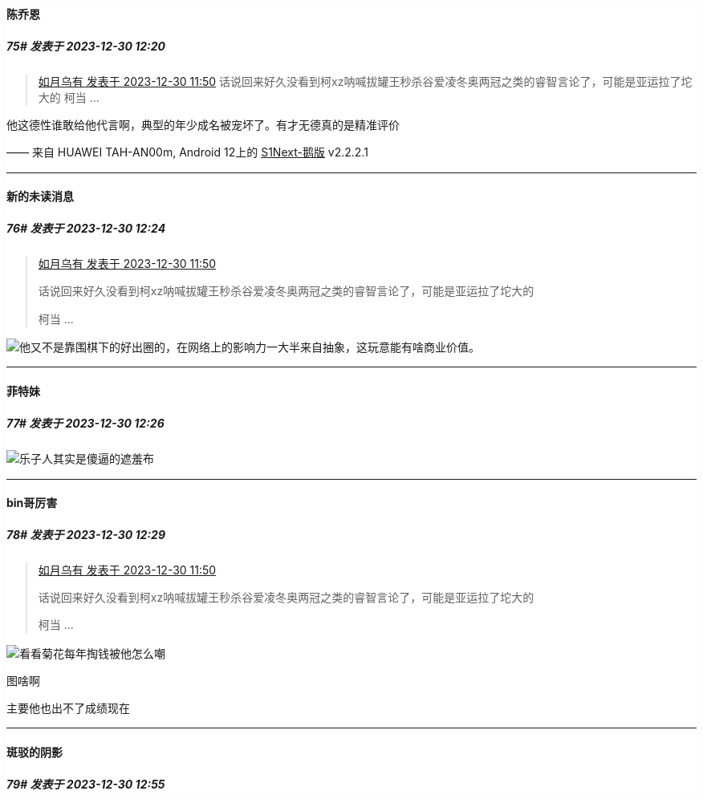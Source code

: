 ####  陈乔恩  
##### 75#       发表于 2023-12-30 12:20

<blockquote><a href="httphttps://bbs.saraba1st.com/2b/forum.php?mod=redirect&amp;goto=findpost&amp;pid=63483516&amp;ptid=2165881" target="_blank">如月乌有 发表于 2023-12-30 11:50</a>
话说回来好久没看到柯xz呐喊拔罐王秒杀谷爱凌冬奥两冠之类的睿智言论了，可能是亚运拉了坨大的
柯当 ...</blockquote>
他这德性谁敢给他代言啊，典型的年少成名被宠坏了。有才无德真的是精准评价

—— 来自 HUAWEI TAH-AN00m, Android 12上的 [S1Next-鹅版](https://github.com/ykrank/S1-Next/releases) v2.2.2.1


*****

####  新的未读消息  
##### 76#       发表于 2023-12-30 12:24

<blockquote><a href="httphttps://bbs.saraba1st.com/2b/forum.php?mod=redirect&amp;goto=findpost&amp;pid=63483516&amp;ptid=2165881" target="_blank">如月乌有 发表于 2023-12-30 11:50</a>

话说回来好久没看到柯xz呐喊拔罐王秒杀谷爱凌冬奥两冠之类的睿智言论了，可能是亚运拉了坨大的

柯当 ...</blockquote>
<img src="https://static.saraba1st.com/image/smiley/face2017/067.png" referrerpolicy="no-referrer">他又不是靠围棋下的好出圈的，在网络上的影响力一大半来自抽象，这玩意能有啥商业价值。

*****

####  菲特妹  
##### 77#       发表于 2023-12-30 12:26

<img src="https://static.saraba1st.com/image/smiley/face2017/037.png" referrerpolicy="no-referrer">乐子人其实是傻逼的遮羞布

*****

####  bin哥厉害  
##### 78#       发表于 2023-12-30 12:29

<blockquote><a href="httphttps://bbs.saraba1st.com/2b/forum.php?mod=redirect&amp;goto=findpost&amp;pid=63483516&amp;ptid=2165881" target="_blank">如月乌有 发表于 2023-12-30 11:50</a>

话说回来好久没看到柯xz呐喊拔罐王秒杀谷爱凌冬奥两冠之类的睿智言论了，可能是亚运拉了坨大的

柯当 ...</blockquote>
<img src="https://static.saraba1st.com/image/smiley/face2017/067.png" referrerpolicy="no-referrer">看看菊花每年掏钱被他怎么嘲

图啥啊

主要他也出不了成绩现在


*****

####  斑驳的阴影  
##### 79#       发表于 2023-12-30 12:55
